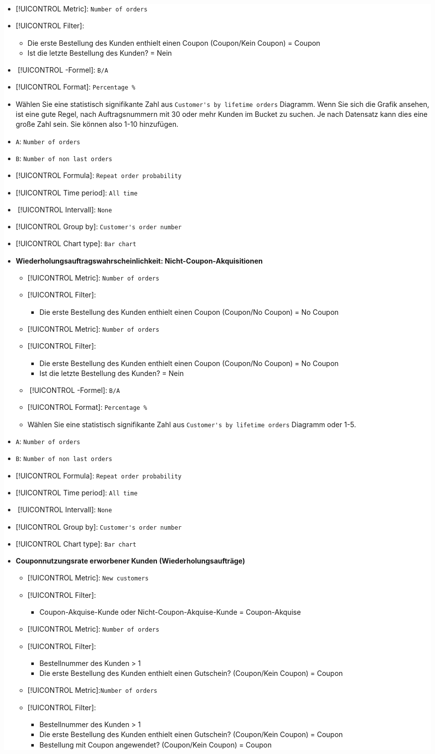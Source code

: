    * [!UICONTROL Metric]: `Number of orders`
   * [!UICONTROL Filter]:
      * Die erste Bestellung des Kunden enthielt einen Coupon (Coupon/Kein Coupon) = Coupon
      * Ist die letzte Bestellung des Kunden? = Nein
   * &#x200B;
     [!UICONTROL -Formel]: `B/A`
   * [!UICONTROL Format]: `Percentage %`

   * Wählen Sie eine statistisch signifikante Zahl aus `Customer's by lifetime orders` Diagramm. Wenn Sie sich die Grafik ansehen, ist eine gute Regel, nach Auftragsnummern mit 30 oder mehr Kunden im Bucket zu suchen. Je nach Datensatz kann dies eine große Zahl sein. Sie können also 1-10 hinzufügen.

* `A`: `Number of orders`
* `B`: `Number of non last orders`
* [!UICONTROL Formula]: `Repeat order probability`
* [!UICONTROL Time period]: `All time`
* &#x200B;
  [!UICONTROL Intervall]: `None`
* [!UICONTROL Group by]: `Customer's order number`
* [!UICONTROL Chart type]: `Bar chart`

* **Wiederholungsauftragswahrscheinlichkeit: Nicht-Coupon-Akquisitionen**
   * [!UICONTROL Metric]: `Number of orders`
   * [!UICONTROL Filter]:
      * Die erste Bestellung des Kunden enthielt einen Coupon (Coupon/No Coupon) = No Coupon

   * [!UICONTROL Metric]: `Number of orders`
   * [!UICONTROL Filter]:
      * Die erste Bestellung des Kunden enthielt einen Coupon (Coupon/No Coupon) = No Coupon
      * Ist die letzte Bestellung des Kunden? = Nein

   * &#x200B;
     [!UICONTROL -Formel]: `B/A`
   * [!UICONTROL Format]: `Percentage %`

   * Wählen Sie eine statistisch signifikante Zahl aus `Customer's by lifetime orders` Diagramm oder 1-5.

* `A`: `Number of orders`
* `B`: `Number of non last orders`
* [!UICONTROL Formula]: `Repeat order probability`
* [!UICONTROL Time period]: `All time`
* &#x200B;
  [!UICONTROL Intervall]: `None`
* [!UICONTROL Group by]: `Customer's order number`
* [!UICONTROL Chart type]: `Bar chart`

* **Couponnutzungsrate erworbener Kunden (Wiederholungsaufträge)**
   * [!UICONTROL Metric]: `New customers`
   * [!UICONTROL Filter]:
      * Coupon-Akquise-Kunde oder Nicht-Coupon-Akquise-Kunde = Coupon-Akquise

   * [!UICONTROL Metric]: `Number of orders`
   * [!UICONTROL Filter]:
      * Bestellnummer des Kunden > 1
      * Die erste Bestellung des Kunden enthielt einen Gutschein? (Coupon/Kein Coupon) = Coupon

   * [!UICONTROL Metric]:`Number of orders`
   * [!UICONTROL Filter]:
      * Bestellnummer des Kunden > 1
      * Die erste Bestellung des Kunden enthielt einen Gutschein? (Coupon/Kein Coupon) = Coupon
      * Bestellung mit Coupon angewendet? (Coupon/Kein Coupon) = Coupon


  [!UICONTROL Diagrammtyp]: `Pie`
  [!UICONTROL Diagrammtyp]: `Scalar`
  [!UICONTROL Diagrammtyp]: `Scalar`
  [!UICONTROL Diagrammtyp]: `Column`
  [!UICONTROL Diagrammtyp]: `Table` (Kann diese Tabelle für eine bessere Visualisierung umsetzen)
  [!UICONTROL Diagrammtyp]: `Table` (Kann diese Tabelle für eine bessere Visualisierung umsetzen)
  [!UICONTROL Diagrammtyp]: `Table`
  [!UICONTROL Diagrammtyp]: `Scalar`
  [!UICONTROL Diagrammtyp]: `Scalar`
  [!UICONTROL Diagrammtyp]: `Scalar`
  [!UICONTROL Diagrammtyp]: `Pie`
  [!UICONTROL Diagrammtyp]: `Table`